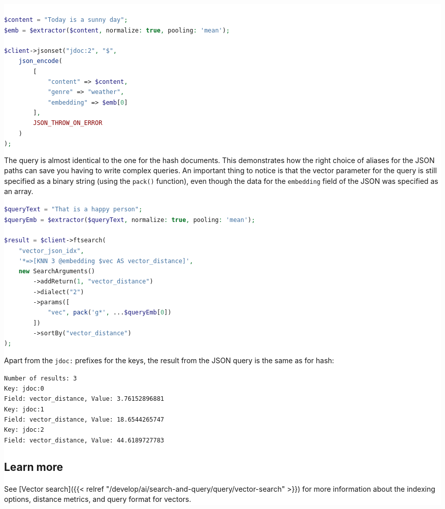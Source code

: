 ```php

$content = "Today is a sunny day";
$emb = $extractor($content, normalize: true, pooling: 'mean');

$client->jsonset("jdoc:2", "$",
    json_encode(
        [
            "content" => $content,
            "genre" => "weather",
            "embedding" => $emb[0]
        ],
        JSON_THROW_ON_ERROR
    )
);
```

The query is almost identical to the one for the hash documents. This
demonstrates how the right choice of aliases for the JSON paths can
save you having to write complex queries. An important thing to notice
is that the vector parameter for the query is still specified as a
binary string (using the `pack()` function), even though the data for
the `embedding` field of the JSON was specified as an array.

```php
$queryText = "That is a happy person";
$queryEmb = $extractor($queryText, normalize: true, pooling: 'mean');

$result = $client->ftsearch(
    "vector_json_idx",
    '*=>[KNN 3 @embedding $vec AS vector_distance]',
    new SearchArguments()
        ->addReturn(1, "vector_distance")
        ->dialect("2")
        ->params([
            "vec", pack('g*', ...$queryEmb[0])
        ])
        ->sortBy("vector_distance")
);
```

Apart from the `jdoc:` prefixes for the keys, the result from the JSON
query is the same as for hash:

```
Number of results: 3
Key: jdoc:0
Field: vector_distance, Value: 3.76152896881
Key: jdoc:1
Field: vector_distance, Value: 18.6544265747
Key: jdoc:2
Field: vector_distance, Value: 44.6189727783
```

## Learn more

See
[Vector search]({{< relref "/develop/ai/search-and-query/query/vector-search" >}})
for more information about the indexing options, distance metrics, and query format
for vectors.
